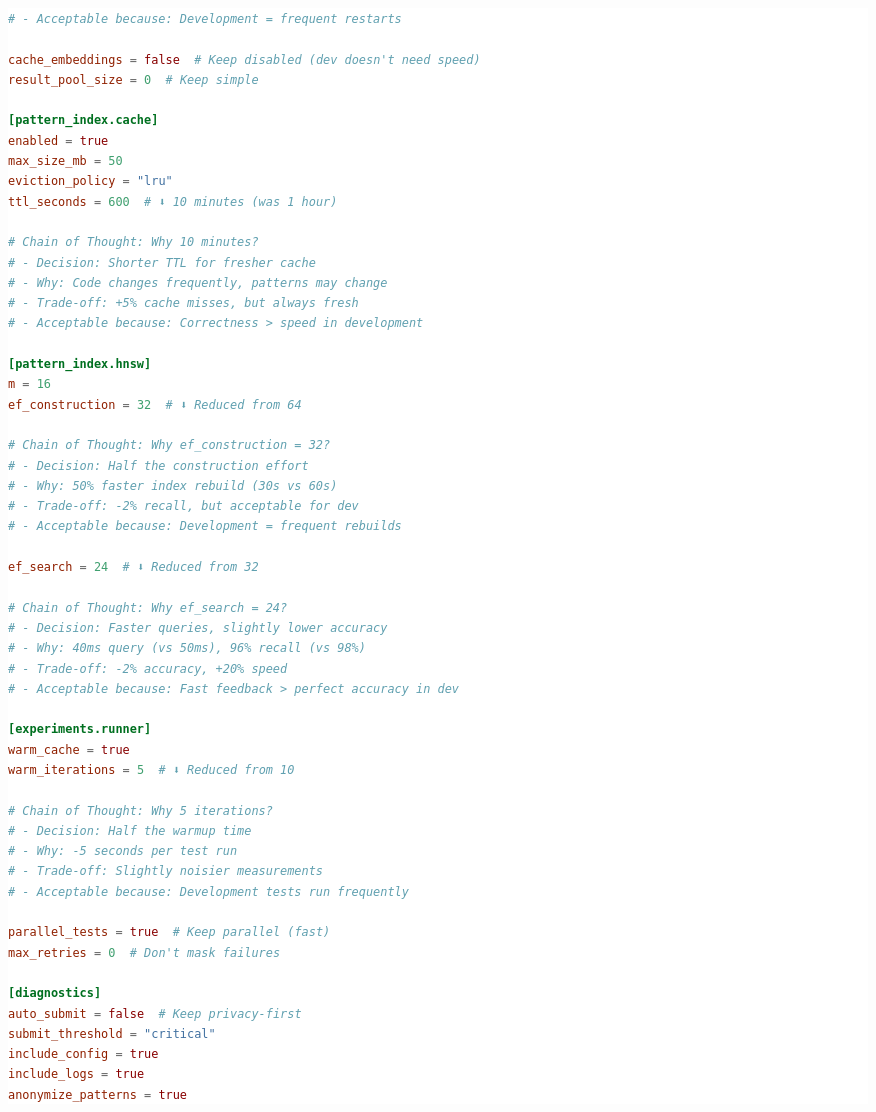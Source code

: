 ```toml
# - Acceptable because: Development = frequent restarts

cache_embeddings = false  # Keep disabled (dev doesn't need speed)
result_pool_size = 0  # Keep simple

[pattern_index.cache]
enabled = true
max_size_mb = 50
eviction_policy = "lru"
ttl_seconds = 600  # ⬇️ 10 minutes (was 1 hour)

# Chain of Thought: Why 10 minutes?
# - Decision: Shorter TTL for fresher cache
# - Why: Code changes frequently, patterns may change
# - Trade-off: +5% cache misses, but always fresh
# - Acceptable because: Correctness > speed in development

[pattern_index.hnsw]
m = 16
ef_construction = 32  # ⬇️ Reduced from 64

# Chain of Thought: Why ef_construction = 32?
# - Decision: Half the construction effort
# - Why: 50% faster index rebuild (30s vs 60s)
# - Trade-off: -2% recall, but acceptable for dev
# - Acceptable because: Development = frequent rebuilds

ef_search = 24  # ⬇️ Reduced from 32

# Chain of Thought: Why ef_search = 24?
# - Decision: Faster queries, slightly lower accuracy
# - Why: 40ms query (vs 50ms), 96% recall (vs 98%)
# - Trade-off: -2% accuracy, +20% speed
# - Acceptable because: Fast feedback > perfect accuracy in dev

[experiments.runner]
warm_cache = true
warm_iterations = 5  # ⬇️ Reduced from 10

# Chain of Thought: Why 5 iterations?
# - Decision: Half the warmup time
# - Why: -5 seconds per test run
# - Trade-off: Slightly noisier measurements
# - Acceptable because: Development tests run frequently

parallel_tests = true  # Keep parallel (fast)
max_retries = 0  # Don't mask failures

[diagnostics]
auto_submit = false  # Keep privacy-first
submit_threshold = "critical"
include_config = true
include_logs = true
anonymize_patterns = true
```

